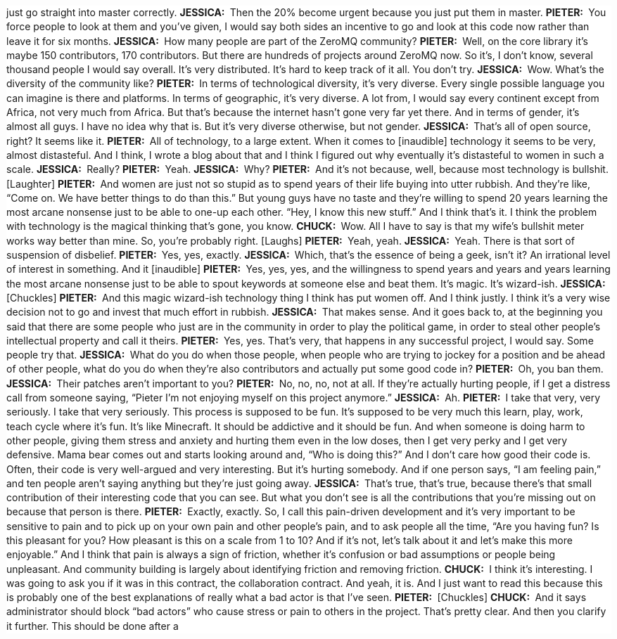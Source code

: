 just go straight into master correctly. **JESSICA:&nbsp;** Then the 20% become urgent because you just put them in master. **PIETER:&nbsp;** You force people to look at them and you’ve given, I would say both sides an incentive to go and look at this code now rather than leave it for six months. **JESSICA:&nbsp;** How many people are part of the ZeroMQ community? **PIETER:&nbsp;** Well, on the core library it’s maybe 150 contributors, 170 contributors. But there are hundreds of projects around ZeroMQ now. So it’s, I don’t know, several thousand people I would say overall. It’s very distributed. It’s hard to keep track of it all. You don’t try. **JESSICA:&nbsp;** Wow. What’s the diversity of the community like? **PIETER:&nbsp;** In terms of technological diversity, it’s very diverse. Every single possible language you can imagine is there and platforms. In terms of geographic, it’s very diverse. A lot from, I would say every continent except from Africa, not very much from Africa. But that’s because the internet hasn’t gone very far yet there. And in terms of gender, it’s almost all guys. I have no idea why that is. But it’s very diverse otherwise, but not gender. **JESSICA:&nbsp;** That’s all of open source, right? It seems like it. **PIETER:&nbsp;** All of technology, to a large extent. When it comes to [inaudible] technology it seems to be very, almost distasteful. And I think, I wrote a blog about that and I think I figured out why eventually it’s distasteful to women in such a scale. **JESSICA:&nbsp;** Really? **PIETER:&nbsp;** Yeah. **JESSICA:&nbsp;** Why? **PIETER:&nbsp;** And it’s not because, well, because most technology is bullshit. [Laughter] **PIETER:&nbsp;** And women are just not so stupid as to spend years of their life buying into utter rubbish. And they’re like, “Come on. We have better things to do than this.” But young guys have no taste and they’re willing to spend 20 years learning the most arcane nonsense just to be able to one-up each other. “Hey, I know this new stuff.” And I think that’s it. I think the problem with technology is the magical thinking that’s gone, you know. **CHUCK:&nbsp;** Wow. All I have to say is that my wife’s bullshit meter works way better than mine. So, you’re probably right. [Laughs] **PIETER:&nbsp;** Yeah, yeah. **JESSICA:&nbsp;** Yeah. There is that sort of suspension of disbelief. **PIETER:&nbsp;** Yes, yes, exactly. **JESSICA:&nbsp;** Which, that’s the essence of being a geek, isn’t it? An irrational level of interest in something. And it [inaudible] **PIETER:&nbsp;** Yes, yes, yes, and the willingness to spend years and years and years learning the most arcane nonsense just to be able to spout keywords at someone else and beat them. It’s magic. It’s wizard-ish. **JESSICA:&nbsp;** [Chuckles] **PIETER:&nbsp;** And this magic wizard-ish technology thing I think has put women off. And I think justly. I think it’s a very wise decision not to go and invest that much effort in rubbish. **JESSICA:&nbsp;** That makes sense. And it goes back to, at the beginning you said that there are some people who just are in the community in order to play the political game, in order to steal other people’s intellectual property and call it theirs. **PIETER:&nbsp;** Yes, yes. That’s very, that happens in any successful project, I would say. Some people try that. **JESSICA:&nbsp;** What do you do when those people, when people who are trying to jockey for a position and be ahead of other people, what do you do when they’re also contributors and actually put some good code in? **PIETER:&nbsp;** Oh, you ban them. **JESSICA:&nbsp;** Their patches aren’t important to you? **PIETER:&nbsp;** No, no, no, not at all. If they’re actually hurting people, if I get a distress call from someone saying, “Pieter I’m not enjoying myself on this project anymore.” **JESSICA:&nbsp;** Ah. **PIETER:&nbsp;** I take that very, very seriously. I take that very seriously. This process is supposed to be fun. It’s supposed to be very much this learn, play, work, teach cycle where it’s fun. It’s like Minecraft. It should be addictive and it should be fun. And when someone is doing harm to other people, giving them stress and anxiety and hurting them even in the low doses, then I get very perky and I get very defensive. Mama bear comes out and starts looking around and, “Who is doing this?” And I don’t care how good their code is. Often, their code is very well-argued and very interesting. But it’s hurting somebody. And if one person says, “I am feeling pain,” and ten people aren’t saying anything but they’re just going away. **JESSICA:&nbsp;** That’s true, that’s true, because there’s that small contribution of their interesting code that you can see. But what you don’t see is all the contributions that you’re missing out on because that person is there. **PIETER:&nbsp;** Exactly, exactly. So, I call this pain-driven development and it’s very important to be sensitive to pain and to pick up on your own pain and other people’s pain, and to ask people all the time, “Are you having fun? Is this pleasant for you? How pleasant is this on a scale from 1 to 10? And if it’s not, let’s talk about it and let’s make this more enjoyable.” And I think that pain is always a sign of friction, whether it’s confusion or bad assumptions or people being unpleasant. And community building is largely about identifying friction and removing friction. **CHUCK:&nbsp;** I think it’s interesting. I was going to ask you if it was in this contract, the collaboration contract. And yeah, it is. And I just want to read this because this is probably one of the best explanations of really what a bad actor is that I’ve seen. **PIETER:&nbsp;** [Chuckles] **CHUCK:&nbsp;** And it says administrator should block “bad actors” who cause stress or pain to others in the project. That’s pretty clear. And then you clarify it further. This should be done after a